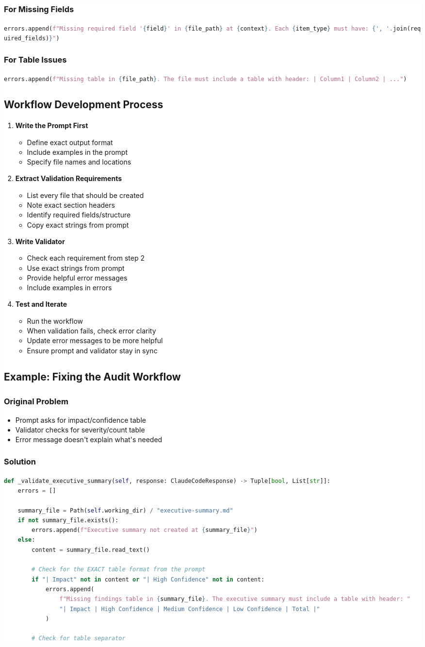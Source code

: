 ### For Missing Fields
```python
errors.append(f"Missing required field '{field}' in {file_path} at {context}. Each {item_type} must have: {', '.join(required_fields)}")
```

### For Table Issues
```python
errors.append(f"Missing table in {file_path}. The file must include a table with header: | Column1 | Column2 | ...")
```

## Workflow Development Process

1. **Write the Prompt First**
   - Define exact output format
   - Include examples in the prompt
   - Specify file names and locations

2. **Extract Validation Requirements**
   - List every file that should be created
   - Note exact section headers
   - Identify required fields/structure
   - Copy exact strings from prompt

3. **Write Validator**
   - Check each requirement from step 2
   - Use exact strings from prompt
   - Provide helpful error messages
   - Include examples in errors

4. **Test and Iterate**
   - Run the workflow
   - When validation fails, check error clarity
   - Update error messages to be more helpful
   - Ensure prompt and validator stay in sync

## Example: Fixing the Audit Workflow

### Original Problem
- Prompt asks for impact/confidence table
- Validator checks for severity/count table
- Error message doesn't explain what's needed

### Solution
```python
def _validate_executive_summary(self, response: ClaudeCodeResponse) -> Tuple[bool, List[str]]:
    errors = []
    
    summary_file = Path(self.working_dir) / "executive-summary.md"
    if not summary_file.exists():
        errors.append(f"Executive summary not created at {summary_file}")
    else:
        content = summary_file.read_text()
        
        # Check for the EXACT table format from the prompt
        if "| Impact" not in content or "| High Confidence" not in content:
            errors.append(
                f"Missing findings table in {summary_file}. The executive summary must include a table with header: "
                "| Impact | High Confidence | Medium Confidence | Low Confidence | Total |"
            )
        
        # Check for table separator
```